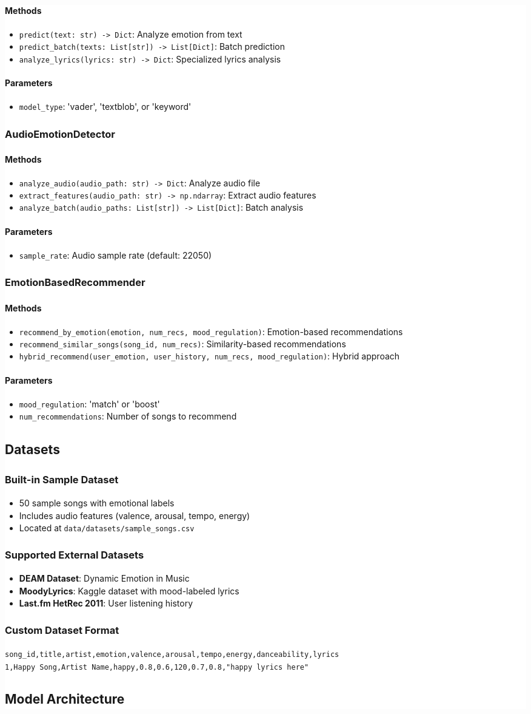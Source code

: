 #### Methods
- `predict(text: str) -> Dict`: Analyze emotion from text
- `predict_batch(texts: List[str]) -> List[Dict]`: Batch prediction
- `analyze_lyrics(lyrics: str) -> Dict`: Specialized lyrics analysis

#### Parameters
- `model_type`: 'vader', 'textblob', or 'keyword'

### AudioEmotionDetector

#### Methods
- `analyze_audio(audio_path: str) -> Dict`: Analyze audio file
- `extract_features(audio_path: str) -> np.ndarray`: Extract audio features
- `analyze_batch(audio_paths: List[str]) -> List[Dict]`: Batch analysis

#### Parameters
- `sample_rate`: Audio sample rate (default: 22050)

### EmotionBasedRecommender

#### Methods
- `recommend_by_emotion(emotion, num_recs, mood_regulation)`: Emotion-based recommendations
- `recommend_similar_songs(song_id, num_recs)`: Similarity-based recommendations
- `hybrid_recommend(user_emotion, user_history, num_recs, mood_regulation)`: Hybrid approach

#### Parameters
- `mood_regulation`: 'match' or 'boost'
- `num_recommendations`: Number of songs to recommend

## Datasets

### Built-in Sample Dataset
- 50 sample songs with emotional labels
- Includes audio features (valence, arousal, tempo, energy)
- Located at `data/datasets/sample_songs.csv`

### Supported External Datasets
- **DEAM Dataset**: Dynamic Emotion in Music
- **MoodyLyrics**: Kaggle dataset with mood-labeled lyrics
- **Last.fm HetRec 2011**: User listening history

### Custom Dataset Format
```csv
song_id,title,artist,emotion,valence,arousal,tempo,energy,danceability,lyrics
1,Happy Song,Artist Name,happy,0.8,0.6,120,0.7,0.8,"happy lyrics here"
```

## Model Architecture
